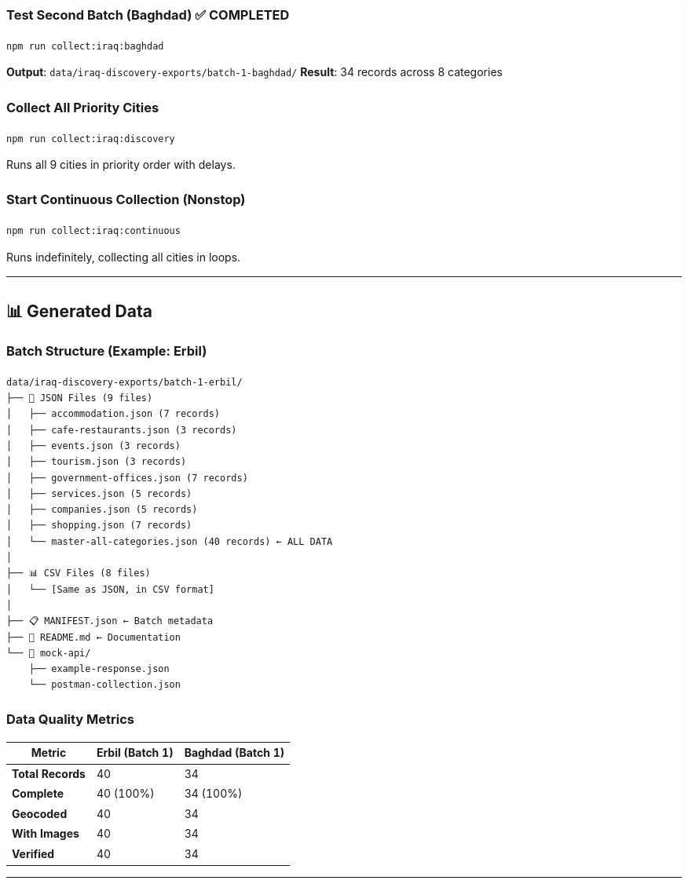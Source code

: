 ### Test Second Batch (Baghdad) ✅ COMPLETED
```bash
npm run collect:iraq:baghdad
```
**Output**: `data/iraq-discovery-exports/batch-1-baghdad/`
**Result**: 34 records across 8 categories

### Collect All Priority Cities
```bash
npm run collect:iraq:discovery
```
Runs all 9 cities in priority order with delays.

### Start Continuous Collection (Nonstop)
```bash
npm run collect:iraq:continuous
```
Runs indefinitely, collecting all cities in loops.

---

## 📊 Generated Data

### Batch Structure (Example: Erbil)
```
data/iraq-discovery-exports/batch-1-erbil/
├── 📄 JSON Files (9 files)
│   ├── accommodation.json (7 records)
│   ├── cafe-restaurants.json (3 records)
│   ├── events.json (3 records)
│   ├── tourism.json (3 records)
│   ├── government-offices.json (7 records)
│   ├── services.json (5 records)
│   ├── companies.json (5 records)
│   ├── shopping.json (7 records)
│   └── master-all-categories.json (40 records) ← ALL DATA
│
├── 📊 CSV Files (8 files)
│   └── [Same as JSON, in CSV format]
│
├── 📋 MANIFEST.json ← Batch metadata
├── 📖 README.md ← Documentation
└── 📁 mock-api/
    ├── example-response.json
    └── postman-collection.json
```

### Data Quality Metrics
| Metric | Erbil (Batch 1) | Baghdad (Batch 1) |
|--------|-----------------|-------------------|
| **Total Records** | 40 | 34 |
| **Complete** | 40 (100%) | 34 (100%) |
| **Geocoded** | 40 | 34 |
| **With Images** | 40 | 34 |
| **Verified** | 40 | 34 |

---